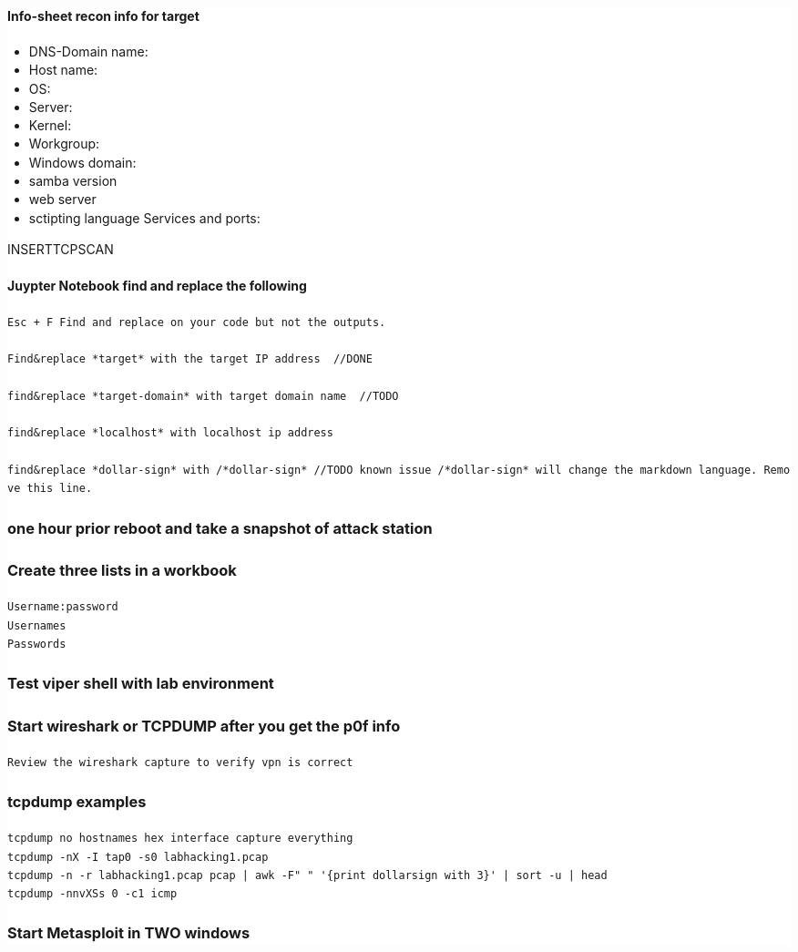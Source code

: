 #### Info-sheet recon info for target
- DNS-Domain name:
- Host name:
- OS:
- Server:
- Kernel:
- Workgroup:
- Windows domain:
- samba version
- web server
- sctipting language
Services and ports:

INSERTTCPSCAN

#### Juypter Notebook find and replace the following
```
Esc + F Find and replace on your code but not the outputs.

Find&replace *target* with the target IP address  //DONE

find&replace *target-domain* with target domain name  //TODO

find&replace *localhost* with localhost ip address

find&replace *dollar-sign* with /*dollar-sign* //TODO known issue /*dollar-sign* will change the markdown language. Remove this line. 
```

### one hour prior reboot and take a snapshot of attack station

### Create three lists in a workbook

```bash
Username:password
Usernames
Passwords
```
### Test viper shell with lab environment

### Start wireshark or TCPDUMP after you get the p0f info


```
Review the wireshark capture to verify vpn is correct
```
### tcpdump examples

```
tcpdump no hostnames hex interface capture everything
tcpdump -nX -I tap0 -s0 labhacking1.pcap
tcpdump -n -r labhacking1.pcap pcap | awk -F" " '{print dollarsign with 3}' | sort -u | head
tcpdump -nnvXSs 0 -c1 icmp

```
### Start Metasploit in TWO windows

